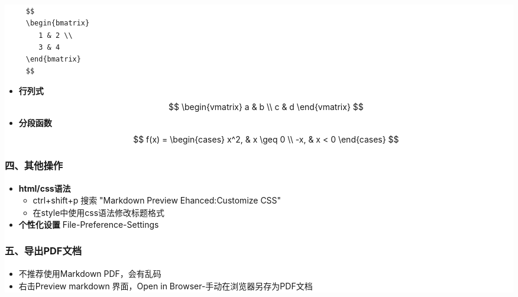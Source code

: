          $$
         \begin{bmatrix} 
            1 & 2 \\ 
            3 & 4 
         \end{bmatrix}
         $$
   - **行列式**
         $$
         \begin{vmatrix} 
         a & b \\ 
         c & d 
         \end{vmatrix}
         $$
   - **分段函数**
         $$
         f(x) = \begin{cases} 
         x^2, & x \geq 0 \\
         -x, & x < 0 
         \end{cases}
         $$

### 四、其他操作
   
   - **html/css语法**
     - ctrl+shift+p 搜索
     "Markdown Preview Ehanced:Customize CSS"
     - 在style中使用css语法修改标题格式
   - **个性化设置**
     File-Preference-Settings
### 五、导出PDF文档
   - 不推荐使用Markdown PDF，会有乱码
   - 右击Preview markdown 界面，Open in Browser-手动在浏览器另存为PDF文档

[^1]:最后要写上注释

   